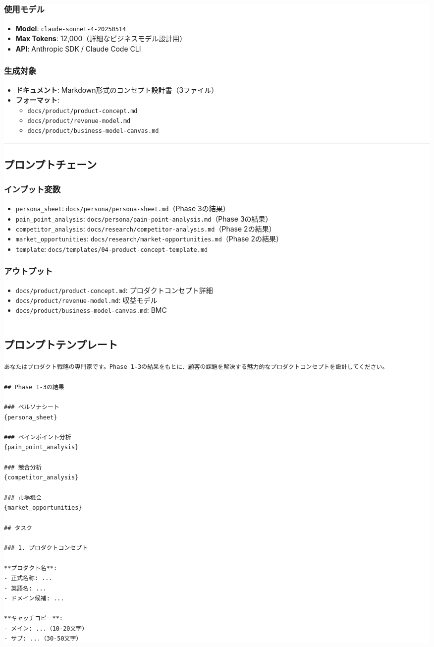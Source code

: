 ### 使用モデル
- **Model**: `claude-sonnet-4-20250514`
- **Max Tokens**: 12,000（詳細なビジネスモデル設計用）
- **API**: Anthropic SDK / Claude Code CLI

### 生成対象
- **ドキュメント**: Markdown形式のコンセプト設計書（3ファイル）
- **フォーマット**:
  - `docs/product/product-concept.md`
  - `docs/product/revenue-model.md`
  - `docs/product/business-model-canvas.md`

---

## プロンプトチェーン

### インプット変数

- `persona_sheet`: `docs/persona/persona-sheet.md`（Phase 3の結果）
- `pain_point_analysis`: `docs/persona/pain-point-analysis.md`（Phase 3の結果）
- `competitor_analysis`: `docs/research/competitor-analysis.md`（Phase 2の結果）
- `market_opportunities`: `docs/research/market-opportunities.md`（Phase 2の結果）
- `template`: `docs/templates/04-product-concept-template.md`

### アウトプット

- `docs/product/product-concept.md`: プロダクトコンセプト詳細
- `docs/product/revenue-model.md`: 収益モデル
- `docs/product/business-model-canvas.md`: BMC

---

## プロンプトテンプレート

```
あなたはプロダクト戦略の専門家です。Phase 1-3の結果をもとに、顧客の課題を解決する魅力的なプロダクトコンセプトを設計してください。

## Phase 1-3の結果

### ペルソナシート
{persona_sheet}

### ペインポイント分析
{pain_point_analysis}

### 競合分析
{competitor_analysis}

### 市場機会
{market_opportunities}

## タスク

### 1. プロダクトコンセプト

**プロダクト名**:
- 正式名称: ...
- 英語名: ...
- ドメイン候補: ...

**キャッチコピー**:
- メイン: ...（10-20文字）
- サブ: ...（30-50文字）
```